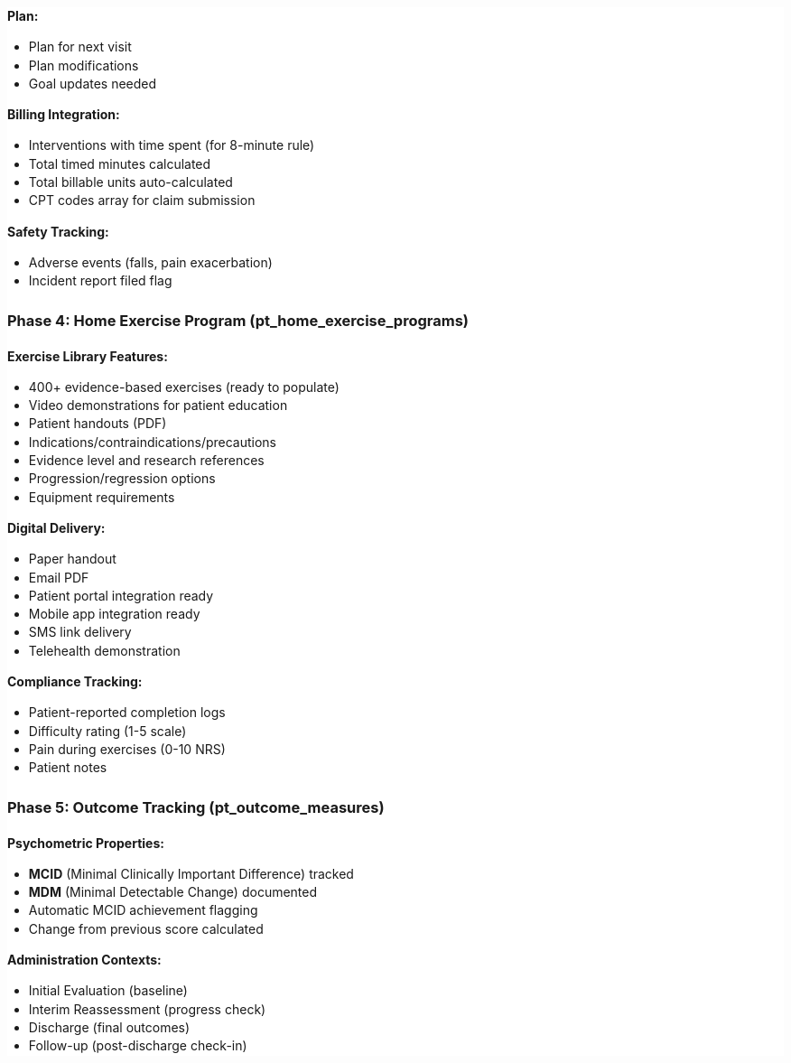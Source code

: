 **Plan:**
- Plan for next visit
- Plan modifications
- Goal updates needed

**Billing Integration:**
- Interventions with time spent (for 8-minute rule)
- Total timed minutes calculated
- Total billable units auto-calculated
- CPT codes array for claim submission

**Safety Tracking:**
- Adverse events (falls, pain exacerbation)
- Incident report filed flag

### Phase 4: Home Exercise Program (pt_home_exercise_programs)

**Exercise Library Features:**
- 400+ evidence-based exercises (ready to populate)
- Video demonstrations for patient education
- Patient handouts (PDF)
- Indications/contraindications/precautions
- Evidence level and research references
- Progression/regression options
- Equipment requirements

**Digital Delivery:**
- Paper handout
- Email PDF
- Patient portal integration ready
- Mobile app integration ready
- SMS link delivery
- Telehealth demonstration

**Compliance Tracking:**
- Patient-reported completion logs
- Difficulty rating (1-5 scale)
- Pain during exercises (0-10 NRS)
- Patient notes

### Phase 5: Outcome Tracking (pt_outcome_measures)

**Psychometric Properties:**
- **MCID** (Minimal Clinically Important Difference) tracked
- **MDM** (Minimal Detectable Change) documented
- Automatic MCID achievement flagging
- Change from previous score calculated

**Administration Contexts:**
- Initial Evaluation (baseline)
- Interim Reassessment (progress check)
- Discharge (final outcomes)
- Follow-up (post-discharge check-in)
